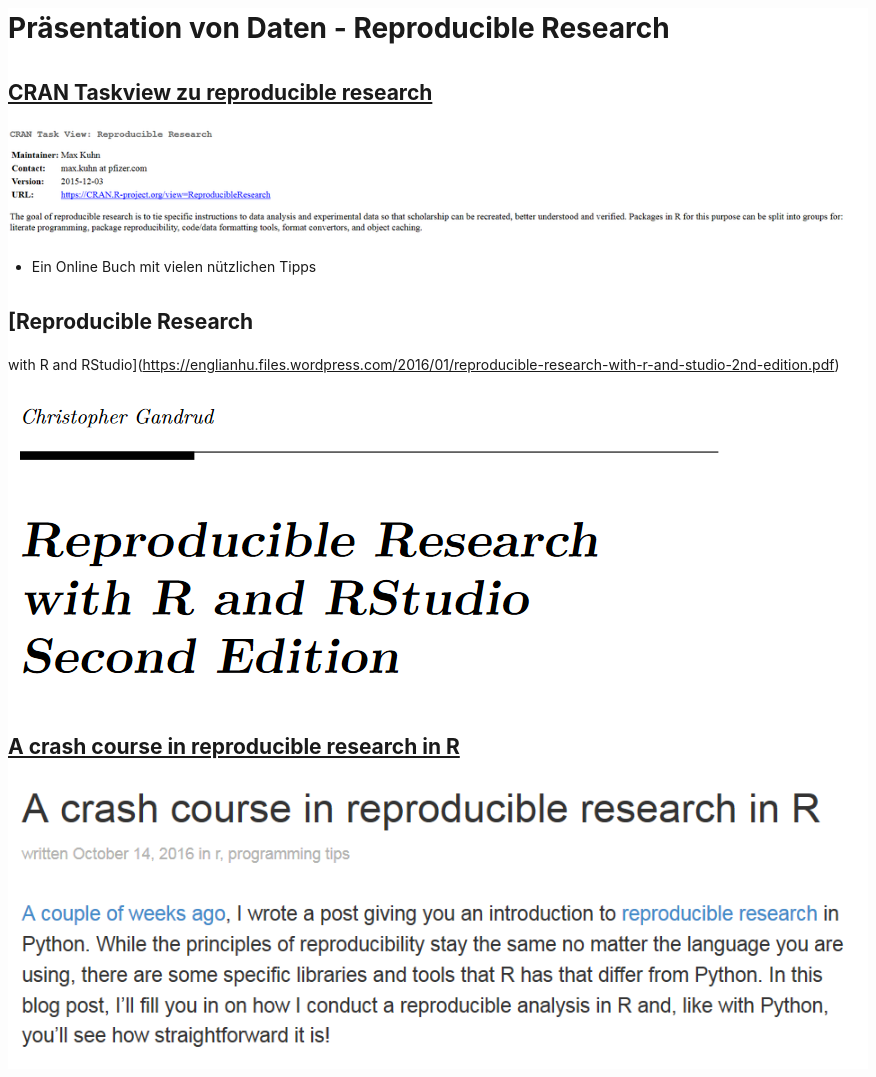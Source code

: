 

# Präsentation von Daten - Reproducible Research





## [CRAN Taskview zu reproducible research](https://cran.r-project.org/web/views/ReproducibleResearch.html)

![](figure/TaskViewReproducibleResearch.PNG)

- Ein Online Buch mit vielen nützlichen Tipps
## [Reproducible Research
with R and RStudio](https://englianhu.files.wordpress.com/2016/01/reproducible-research-with-r-and-studio-2nd-edition.pdf)

![](figure/Gandrud.PNG)

## [A crash course in reproducible research in R](http://t-redactyl.io/blog/2016/10/a-crash-course-in-reproducible-research-in-r.html)


![](figure/CrashcourseReprod.PNG)
